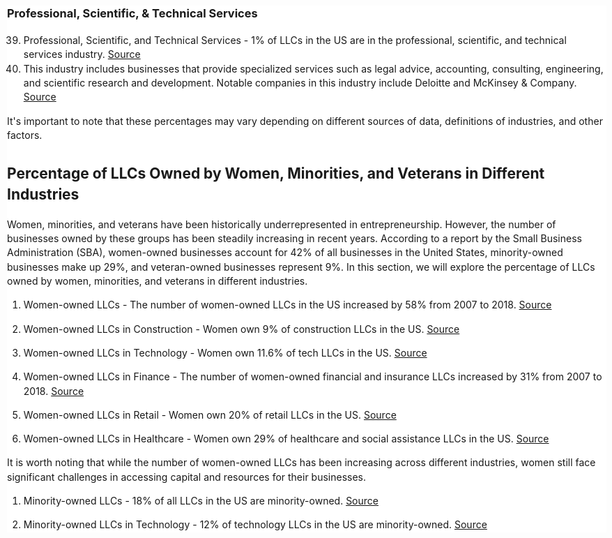 ### Professional, Scientific, & Technical Services

39. Professional, Scientific, and Technical Services - 1% of LLCs in the US are in the professional, scientific, and technical services industry. [Source](https://www.sba.gov/sites/default/files/advocacy/2018-Small-Business-Profiles-US.pdf)
40. This industry includes businesses that provide specialized services such as legal advice, accounting, consulting, engineering, and scientific research and development. Notable companies in this industry include Deloitte and McKinsey & Company. [Source](https://www.sba.gov/sites/default/files/advocacy/2018-Small-Business-Profiles-US.pdf)



It's important to note that these percentages may vary depending on different sources of data, definitions of industries, and other factors.

## Percentage of LLCs Owned by Women, Minorities, and Veterans in Different Industries

Women, minorities, and veterans have been historically underrepresented in entrepreneurship. However, the number of businesses owned by these groups has been steadily increasing in recent years. According to a report by the Small Business Administration (SBA), women-owned businesses account for 42% of all businesses in the United States, minority-owned businesses make up 29%, and veteran-owned businesses represent 9%. In this section, we will explore the percentage of LLCs owned by women, minorities, and veterans in different industries.

1.  Women-owned LLCs - The number of women-owned LLCs in the US increased by 58% from 2007 to 2018. [Source](https://www.nwbc.gov/research/women-owned-businesses-small-business-lending-united-states-2017)

2.  Women-owned LLCs in Construction - Women own 9% of construction LLCs in the US. [Source](https://www.uschamber.com/co/good-company/launch-pad/women-owned-businesses-construction)

3.  Women-owned LLCs in Technology - Women own 11.6% of tech LLCs in the US. [Source](https://www.nationalcenter.org/PressReleases-WomenOwnedBiz2018.html)

4.  Women-owned LLCs in Finance - The number of women-owned financial and insurance LLCs increased by 31% from 2007 to 2018. [Source](https://www.nwbc.gov/research/women-owned-businesses-small-business-lending-united-states-2017)

5.  Women-owned LLCs in Retail - Women own 20% of retail LLCs in the US. [Source](https://www.forbes.com/sites/geristengel/2019/08/13/the-state-of-women-owned-businesses-2019/#3ac0d8c82766)

6.  Women-owned LLCs in Healthcare - Women own 29% of healthcare and social assistance LLCs in the US. [Source](https://www.sba.gov/blog/women-entrepreneurs-health-care-industry)

It is worth noting that while the number of women-owned LLCs has been increasing across different industries, women still face significant challenges in accessing capital and resources for their businesses.



1.  Minority-owned LLCs - 18% of all LLCs in the US are minority-owned. [Source](https://www.incfile.com/blog/post/business-diversity-statistics/)

2.  Minority-owned LLCs in Technology - 12% of technology LLCs in the US are minority-owned. [Source](https://www.incfile.com/blog/post/business-diversity-statistics/)
